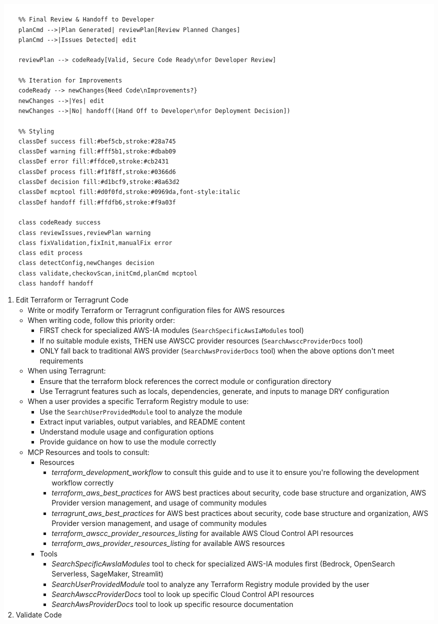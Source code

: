 ``` mermaid

    %% Final Review & Handoff to Developer
    planCmd -->|Plan Generated| reviewPlan[Review Planned Changes]
    planCmd -->|Issues Detected| edit

    reviewPlan --> codeReady[Valid, Secure Code Ready\nfor Developer Review]

    %% Iteration for Improvements
    codeReady --> newChanges{Need Code\nImprovements?}
    newChanges -->|Yes| edit
    newChanges -->|No| handoff([Hand Off to Developer\nfor Deployment Decision])

    %% Styling
    classDef success fill:#bef5cb,stroke:#28a745
    classDef warning fill:#fff5b1,stroke:#dbab09
    classDef error fill:#ffdce0,stroke:#cb2431
    classDef process fill:#f1f8ff,stroke:#0366d6
    classDef decision fill:#d1bcf9,stroke:#8a63d2
    classDef mcptool fill:#d0f0fd,stroke:#0969da,font-style:italic
    classDef handoff fill:#ffdfb6,stroke:#f9a03f

    class codeReady success
    class reviewIssues,reviewPlan warning
    class fixValidation,fixInit,manualFix error
    class edit process
    class detectConfig,newChanges decision
    class validate,checkovScan,initCmd,planCmd mcptool
    class handoff handoff
```

1. Edit Terraform or Terragrunt Code
    - Write or modify Terraform or Terragrunt configuration files for AWS resources
    - When writing code, follow this priority order:
        * FIRST check for specialized AWS-IA modules (`SearchSpecificAwsIaModules` tool)
        * If no suitable module exists, THEN use AWSCC provider resources (`SearchAwsccProviderDocs` tool)
        * ONLY fall back to traditional AWS provider (`SearchAwsProviderDocs` tool) when the above options don't meet requirements
    - When using Terragrunt:
        * Ensure that the terraform block references the correct module or configuration directory
        * Use Terragrunt features such as locals, dependencies, generate, and inputs to manage DRY configuration
    - When a user provides a specific Terraform Registry module to use:
        * Use the `SearchUserProvidedModule` tool to analyze the module
        * Extract input variables, output variables, and README content
        * Understand module usage and configuration options
        * Provide guidance on how to use the module correctly
    - MCP Resources and tools to consult:
        - Resources
            - *terraform_development_workflow* to consult this guide and to use it to ensure you're following the development workflow correctly
            - *terraform_aws_best_practices* for AWS best practices about security, code base structure and organization, AWS Provider version management, and usage of community modules
            - *terragrunt_aws_best_practices* for AWS best practices about security, code base structure and organization, AWS Provider version management, and usage of community modules
            - *terraform_awscc_provider_resources_listing* for available AWS Cloud Control API resources
            - *terraform_aws_provider_resources_listing* for available AWS resources
        - Tools
            - *SearchSpecificAwsIaModules* tool to check for specialized AWS-IA modules first (Bedrock, OpenSearch Serverless, SageMaker, Streamlit)
            - *SearchUserProvidedModule* tool to analyze any Terraform Registry module provided by the user
            - *SearchAwsccProviderDocs* tool to look up specific Cloud Control API resources
            - *SearchAwsProviderDocs* tool to look up specific resource documentation
2. Validate Code